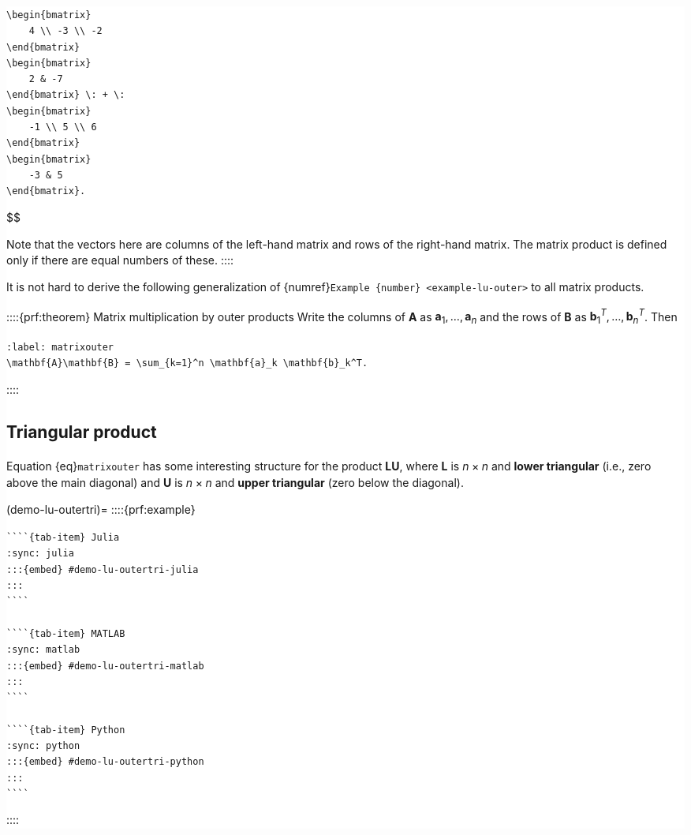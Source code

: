 	\begin{bmatrix}
		4 \\ -3 \\ -2 
	\end{bmatrix} 
	\begin{bmatrix}
		2 & -7 
	\end{bmatrix} \: + \:
	\begin{bmatrix}
		-1 \\ 5 \\ 6 
	\end{bmatrix} 
	\begin{bmatrix}
		-3 & 5 
	\end{bmatrix}.
$$

Note that the vectors here are columns of the left-hand matrix and rows of the right-hand matrix. The matrix product is defined only if there are equal numbers of these.
::::

It is not hard to derive the following generalization of {numref}`Example {number} <example-lu-outer>` to all matrix products. 

::::{prf:theorem} Matrix multiplication by outer products
Write the columns of $\mathbf{A}$ as $\mathbf{a}_1,\dots,\mathbf{a}_n$ and the rows of $\mathbf{B}$ as $\mathbf{b}_1^T,\dots,\mathbf{b}_n^T$. Then

```{math}
:label: matrixouter
\mathbf{A}\mathbf{B} = \sum_{k=1}^n \mathbf{a}_k \mathbf{b}_k^T.
```
::::

## Triangular product

Equation {eq}`matrixouter` has some interesting structure for the product $\mathbf{L}\mathbf{U}$, where $\mathbf{L}$ is $n\times n$ and **lower triangular** (i.e., zero above the main diagonal) and $\mathbf{U}$ is $n\times n$ and **upper triangular** (zero below the diagonal). 

(demo-lu-outertri)=
::::{prf:example}
`````{tab-set} 
````{tab-item} Julia
:sync: julia
:::{embed} #demo-lu-outertri-julia
:::
```` 

````{tab-item} MATLAB
:sync: matlab
:::{embed} #demo-lu-outertri-matlab
:::
```` 

````{tab-item} Python
:sync: python
:::{embed} #demo-lu-outertri-python
:::
```` 
`````
::::
